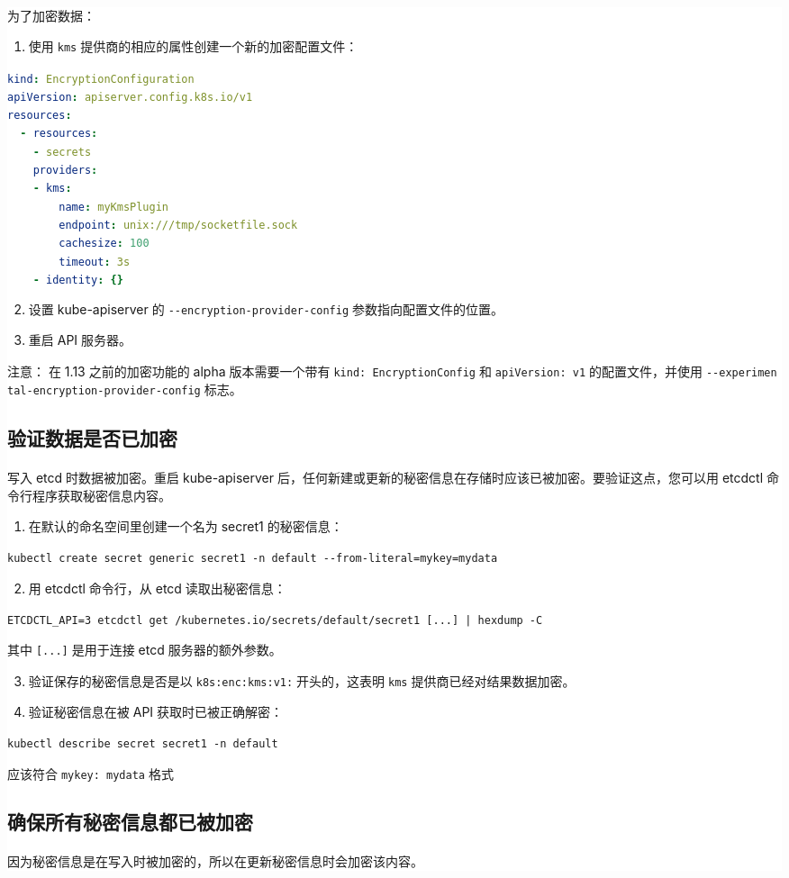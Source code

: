
为了加密数据：


1. 使用 `kms` 提供商的相应的属性创建一个新的加密配置文件：

```yaml
kind: EncryptionConfiguration
apiVersion: apiserver.config.k8s.io/v1
resources:
  - resources:
    - secrets
    providers:
    - kms:
        name: myKmsPlugin
        endpoint: unix:///tmp/socketfile.sock
        cachesize: 100
        timeout: 3s
    - identity: {}
```


2. 设置 kube-apiserver 的 `--encryption-provider-config` 参数指向配置文件的位置。

3. 重启 API 服务器。



注意：
在 1.13 之前的加密功能的 alpha 版本需要一个带有 `kind: EncryptionConfig` 和 `apiVersion: v1` 的配置文件，并使用 `--experimental-encryption-provider-config` 标志。



## 验证数据是否已加密
写入 etcd 时数据被加密。重启 kube-apiserver 后，任何新建或更新的秘密信息在存储时应该已被加密。要验证这点，您可以用 etcdctl 命令行程序获取秘密信息内容。 


1. 在默认的命名空间里创建一个名为 secret1 的秘密信息：
```
kubectl create secret generic secret1 -n default --from-literal=mykey=mydata
```

2. 用 etcdctl 命令行，从 etcd 读取出秘密信息：
```
ETCDCTL_API=3 etcdctl get /kubernetes.io/secrets/default/secret1 [...] | hexdump -C
```
 
 其中 `[...]` 是用于连接 etcd 服务器的额外参数。

3. 验证保存的秘密信息是否是以 `k8s:enc:kms:v1:` 开头的，这表明 `kms` 提供商已经对结果数据加密。

4. 验证秘密信息在被 API 获取时已被正确解密：
```
kubectl describe secret secret1 -n default
```
应该符合 `mykey: mydata` 格式



## 确保所有秘密信息都已被加密
因为秘密信息是在写入时被加密的，所以在更新秘密信息时会加密该内容。

